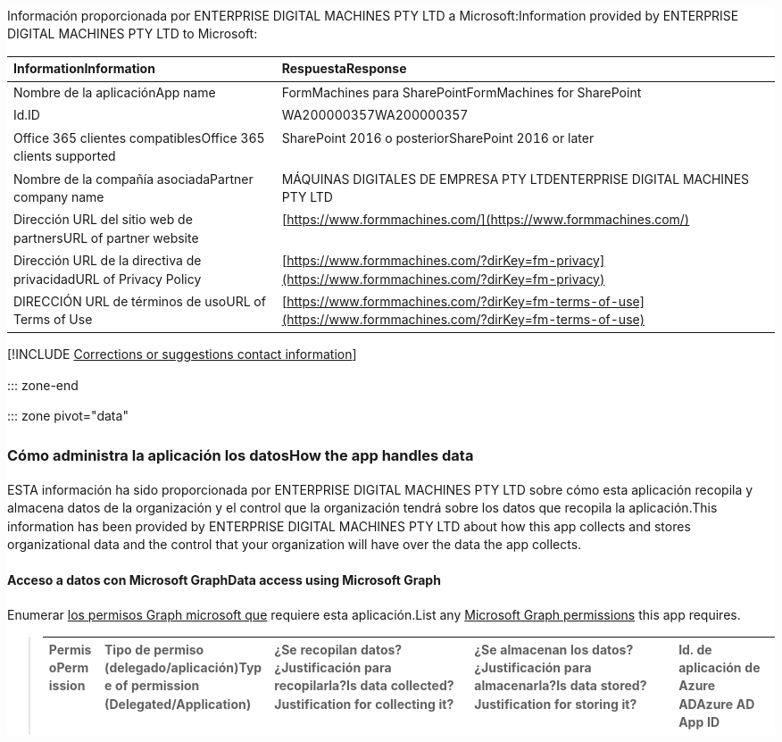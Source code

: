 <span data-ttu-id="9f0f9-107">Información proporcionada por ENTERPRISE DIGITAL MACHINES PTY LTD a Microsoft:</span><span class="sxs-lookup"><span data-stu-id="9f0f9-107">Information provided by ENTERPRISE DIGITAL MACHINES PTY LTD to Microsoft:</span></span>

| <span data-ttu-id="9f0f9-108">**Information**</span><span class="sxs-lookup"><span data-stu-id="9f0f9-108">**Information**</span></span> | <span data-ttu-id="9f0f9-109">**Respuesta**</span><span class="sxs-lookup"><span data-stu-id="9f0f9-109">**Response**</span></span> |
|:----------------|:-------------|
| <span data-ttu-id="9f0f9-110">Nombre de la aplicación</span><span class="sxs-lookup"><span data-stu-id="9f0f9-110">App name</span></span> | <span data-ttu-id="9f0f9-111">FormMachines para SharePoint</span><span class="sxs-lookup"><span data-stu-id="9f0f9-111">FormMachines for SharePoint</span></span> |
| <span data-ttu-id="9f0f9-112">Id.</span><span class="sxs-lookup"><span data-stu-id="9f0f9-112">ID</span></span> | <span data-ttu-id="9f0f9-113">WA200000357</span><span class="sxs-lookup"><span data-stu-id="9f0f9-113">WA200000357</span></span> |
| <span data-ttu-id="9f0f9-114">Office 365 clientes compatibles</span><span class="sxs-lookup"><span data-stu-id="9f0f9-114">Office 365 clients supported</span></span> | <span data-ttu-id="9f0f9-115">SharePoint 2016 o posterior</span><span class="sxs-lookup"><span data-stu-id="9f0f9-115">SharePoint 2016 or later</span></span> |
| <span data-ttu-id="9f0f9-116">Nombre de la compañía asociada</span><span class="sxs-lookup"><span data-stu-id="9f0f9-116">Partner company name</span></span> | <span data-ttu-id="9f0f9-117">MÁQUINAS DIGITALES DE EMPRESA PTY LTD</span><span class="sxs-lookup"><span data-stu-id="9f0f9-117">ENTERPRISE DIGITAL MACHINES PTY LTD</span></span> |
| <span data-ttu-id="9f0f9-118">Dirección URL del sitio web de partners</span><span class="sxs-lookup"><span data-stu-id="9f0f9-118">URL of partner website</span></span> | [https://www.formmachines.com/](https://www.formmachines.com/) |
| <span data-ttu-id="9f0f9-119">Dirección URL de la directiva de privacidad</span><span class="sxs-lookup"><span data-stu-id="9f0f9-119">URL of Privacy Policy</span></span> | [https://www.formmachines.com/?dirKey=fm-privacy](https://www.formmachines.com/?dirKey=fm-privacy) |
| <span data-ttu-id="9f0f9-120">DIRECCIÓN URL de términos de uso</span><span class="sxs-lookup"><span data-stu-id="9f0f9-120">URL of Terms of Use</span></span> | [https://www.formmachines.com/?dirKey=fm-terms-of-use](https://www.formmachines.com/?dirKey=fm-terms-of-use) |

 [!INCLUDE [Corrections or suggestions contact information](../includes/corrections-or-suggestions.md)]

::: zone-end

::: zone pivot="data"

### <a name="how-the-app-handles-data"></a><span data-ttu-id="9f0f9-121">Cómo administra la aplicación los datos</span><span class="sxs-lookup"><span data-stu-id="9f0f9-121">How the app handles data</span></span>

<span data-ttu-id="9f0f9-122">ESTA información ha sido proporcionada por ENTERPRISE DIGITAL MACHINES PTY LTD sobre cómo esta aplicación recopila y almacena datos de la organización y el control que la organización tendrá sobre los datos que recopila la aplicación.</span><span class="sxs-lookup"><span data-stu-id="9f0f9-122">This information has been provided by ENTERPRISE DIGITAL MACHINES PTY LTD about how this app collects and stores organizational data and the control that your organization will have over the data the app collects.</span></span>

#### <a name="data-access-using-microsoft-graph"></a><span data-ttu-id="9f0f9-123">Acceso a datos con Microsoft Graph</span><span class="sxs-lookup"><span data-stu-id="9f0f9-123">Data access using Microsoft Graph</span></span>

<span data-ttu-id="9f0f9-124">Enumerar [los permisos Graph microsoft que](https://docs.microsoft.com/graph/permissions-reference) requiere esta aplicación.</span><span class="sxs-lookup"><span data-stu-id="9f0f9-124">List any [Microsoft Graph permissions](https://docs.microsoft.com/graph/permissions-reference) this app requires.</span></span>

>| <span data-ttu-id="9f0f9-125">**Permiso**</span><span class="sxs-lookup"><span data-stu-id="9f0f9-125">**Permission**</span></span>  | <span data-ttu-id="9f0f9-126">**Tipo de permiso (delegado/aplicación)**</span><span class="sxs-lookup"><span data-stu-id="9f0f9-126">**Type of permission (Delegated/Application)**</span></span> | <span data-ttu-id="9f0f9-127">**¿Se recopilan datos? ¿Justificación para recopilarla?**</span><span class="sxs-lookup"><span data-stu-id="9f0f9-127">**Is data collected? Justification for collecting it?**</span></span> | <span data-ttu-id="9f0f9-128">**¿Se almacenan los datos? ¿Justificación para almacenarla?**</span><span class="sxs-lookup"><span data-stu-id="9f0f9-128">**Is data stored? Justification for storing it?**</span></span> | <span data-ttu-id="9f0f9-129">**Id. de aplicación de Azure AD**</span><span class="sxs-lookup"><span data-stu-id="9f0f9-129">**Azure AD App ID**</span></span> |
>|:----------------|:--------------------|:---------------------------------------------------|:--------------------------|:--------------------------|